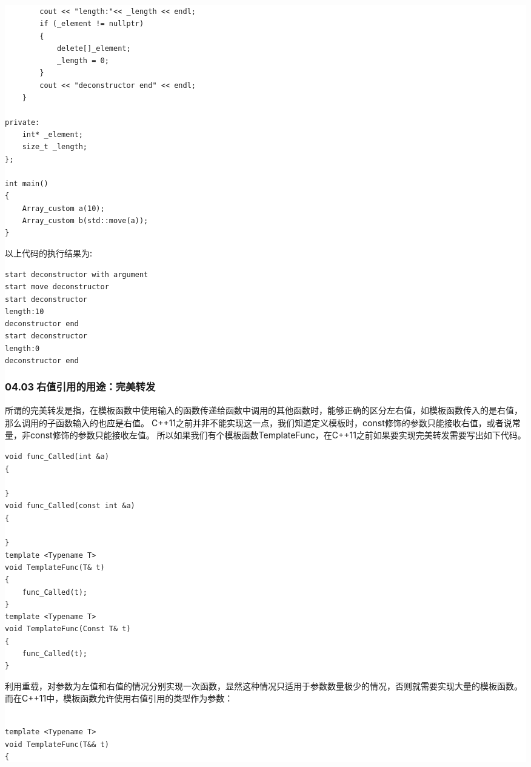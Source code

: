 ```
		cout << "length:"<< _length << endl;
		if (_element != nullptr)
		{
			delete[]_element;
			_length = 0;
		}
		cout << "deconstructor end" << endl;
	}

private:
	int* _element;
	size_t _length;
};

int main()
{
	Array_custom a(10);
	Array_custom b(std::move(a));
}
```
以上代码的执行结果为:
```
start deconstructor with argument
start move deconstructor
start deconstructor
length:10
deconstructor end
start deconstructor
length:0
deconstructor end
```

### 04.03 右值引用的用途：完美转发

所谓的完美转发是指，在模板函数中使用输入的函数传递给函数中调用的其他函数时，能够正确的区分左右值，如模板函数传入的是右值，那么调用的子函数输入的也应是右值。
C++11之前并非不能实现这一点，我们知道定义模板时，const修饰的参数只能接收右值，或者说常量，非const修饰的参数只能接收左值。
所以如果我们有个模板函数TemplateFunc，在C++11之前如果要实现完美转发需要写出如下代码。
```
void func_Called(int &a)
{

}
void func_Called(const int &a)
{

}
template <Typename T>
void TemplateFunc(T& t)
{
    func_Called(t);
}
template <Typename T>
void TemplateFunc(Const T& t)
{
    func_Called(t);
}
```
利用重载，对参数为左值和右值的情况分别实现一次函数，显然这种情况只适用于参数数量极少的情况，否则就需要实现大量的模板函数。
而在C++11中，模板函数允许使用右值引用的类型作为参数：
```

template <Typename T>
void TemplateFunc(T&& t)
{
```